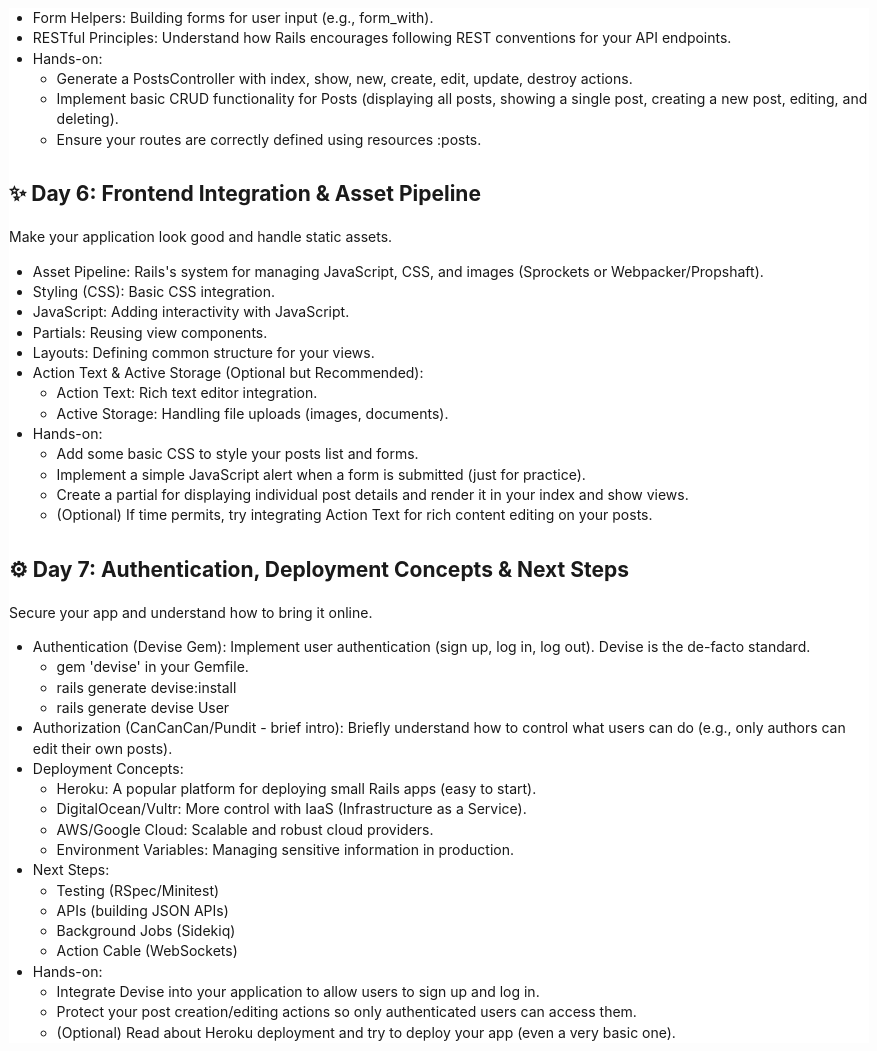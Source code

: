 - Form Helpers: Building forms for user input (e.g., form_with).
- RESTful Principles: Understand how Rails encourages following REST conventions for your API endpoints.
- Hands-on:
  - Generate a PostsController with index, show, new, create, edit, update, destroy actions.
  - Implement basic CRUD functionality for Posts (displaying all posts, showing a single post, creating a new post, editing, and deleting).
  - Ensure your routes are correctly defined using resources :posts.

## ✨ Day 6: Frontend Integration & Asset Pipeline
Make your application look good and handle static assets.

- Asset Pipeline: Rails's system for managing JavaScript, CSS, and images (Sprockets or Webpacker/Propshaft).
- Styling (CSS): Basic CSS integration.
- JavaScript: Adding interactivity with JavaScript.
- Partials: Reusing view components.
- Layouts: Defining common structure for your views.
- Action Text & Active Storage (Optional but Recommended):
  - Action Text: Rich text editor integration.
  - Active Storage: Handling file uploads (images, documents).
- Hands-on:
  - Add some basic CSS to style your posts list and forms.
  - Implement a simple JavaScript alert when a form is submitted (just for practice).
  - Create a partial for displaying individual post details and render it in your index and show views.
  - (Optional) If time permits, try integrating Action Text for rich content editing on your posts.  

## ⚙️ Day 7: Authentication, Deployment Concepts & Next Steps
Secure your app and understand how to bring it online.

- Authentication (Devise Gem): Implement user authentication (sign up, log in, log out). Devise is the de-facto standard.
  - gem 'devise' in your Gemfile.
  - rails generate devise:install
  - rails generate devise User
- Authorization (CanCanCan/Pundit - brief intro): Briefly understand how to control what users can do (e.g., only authors can edit their own posts).
- Deployment Concepts:
  - Heroku: A popular platform for deploying small Rails apps (easy to start).
  - DigitalOcean/Vultr: More control with IaaS (Infrastructure as a Service).
  - AWS/Google Cloud: Scalable and robust cloud providers.
  - Environment Variables: Managing sensitive information in production.
- Next Steps:
  - Testing (RSpec/Minitest)
  - APIs (building JSON APIs)
  - Background Jobs (Sidekiq)
  - Action Cable (WebSockets)
- Hands-on:
  - Integrate Devise into your application to allow users to sign up and log in.
  - Protect your post creation/editing actions so only authenticated users can access them.
  - (Optional) Read about Heroku deployment and try to deploy your app (even a very basic one).  
